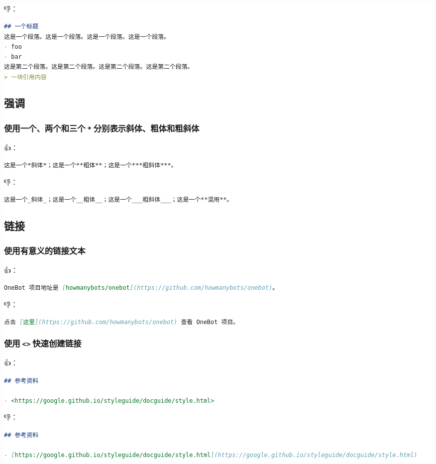 👎：

```md
## 一个标题
这是一个段落。这是一个段落。这是一个段落。这是一个段落。
- foo
- bar
这是第二个段落。这是第二个段落。这是第二个段落。这是第二个段落。
> 一块引用内容
```

## 强调

### 使用一个、两个和三个 `*` 分别表示斜体、粗体和粗斜体

👍：

```md
这是一个*斜体*；这是一个**粗体**；这是一个***粗斜体***。
```

👎：

```md
这是一个_斜体_；这是一个__粗体__；这是一个___粗斜体___；这是一个**混用**。
```

## 链接

### 使用有意义的链接文本

👍：

```md
OneBot 项目地址是 [howmanybots/onebot](https://github.com/howmanybots/onebot)。
```

👎：

```md
点击 [这里](https://github.com/howmanybots/onebot) 查看 OneBot 项目。
```

### 使用 `<>` 快速创建链接

👍：

```md
## 参考资料

- <https://google.github.io/styleguide/docguide/style.html>
```

👎：

```md
## 参考资料

- [https://google.github.io/styleguide/docguide/style.html](https://google.github.io/styleguide/docguide/style.html)
```
